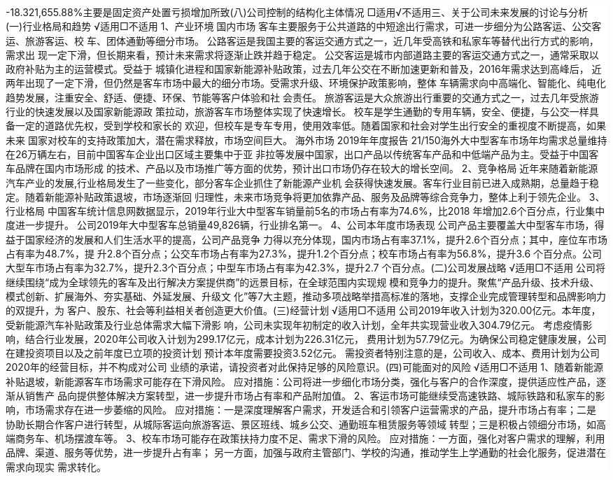 -18.321,655.88%主要是固定资产处置亏损增加所致(八)公司控制的结构化主体情况
□适用√不适用三、关于公司未来发展的讨论与分析
(一)行业格局和趋势
√适用□不适用
1、产业环境
国内市场
客车主要服务于公共道路的中短途出行需求，可进一步细分为公路客运、公交客运、旅游客运、校
车、团体通勤等细分市场。
公路客运是我国主要的客运交通方式之一，近几年受高铁和私家车等替代出行方式的影响，需求出
现一定下滑，但长期来看，预计未来需求将逐渐止跌并趋于稳定。
公交客运是城市内部道路主要的客运交通方式之一，通常采取以政府补贴为主的运营模式。受益于
城镇化进程和国家新能源补贴政策，过去几年公交在不断加速更新和普及，2016年需求达到高峰后，
近两年出现了一定下滑，但仍然是客车市场中最大的细分市场。受需求升级、环境保护政策影响，整体
车辆需求向中高端化、智能化、纯电化趋势发展，注重安全、舒适、便捷、环保、节能等客户体验和社
会责任。
旅游客运是大众旅游出行重要的交通方式之一，过去几年受旅游行业的快速发展以及国家新能源政
策拉动，旅游客车市场整体实现了快速增长。
校车是学生通勤的专用车辆，安全、便捷，与公交一样具备一定的道路优先权，受到学校和家长的
欢迎，但校车是专车专用，使用效率低。随着国家和社会对学生出行安全的重视度不断提高，如果未来
国家对校车的支持政策加大，潜在需求释放，市场空间巨大。
海外市场
2019年年度报告
21/150海外大中型客车市场年均需求总量维持在26万辆左右，目前中国客车企业出口区域主要集中于亚
非拉等发展中国家，出口产品以传统客车产品和中低端产品为主。受益于中国客车品牌在国内市场形成
的技术、产品以及市场推广等方面的优势，预计出口市场仍存在较大的增长空间。
2、竞争格局
近年来随着新能源汽车产业的发展,行业格局发生了一些变化，部分客车企业抓住了新能源产业机
会获得快速发展。客车行业目前已进入成熟期，总量趋于稳定。随着新能源补贴政策退坡，市场逐渐回
归理性，未来市场竞争将更加依靠产品、服务及品牌等综合竞争力，整体上利于领先企业。
3、行业格局
中国客车统计信息网数据显示，2019年行业大中型客车销量前5名的市场占有率为74.6%，比2018
年增加2.6个百分点，行业集中度进一步提升。
公司2019年大中型客车总销量49,826辆，行业排名第一。
4、公司本年度市场表现
公司产品主要覆盖大中型客车市场，得益于国家经济的发展和人们生活水平的提高，公司产品竞争
力得以充分体现，国内市场占有率37.1%，提升2.6个百分点；其中，座位车市场占有率为48.7%，提
升2.8个百分点；公交车市场占有率为27.3%，提升1.2个百分点；校车市场占有率为56.8%，提升3.6
个百分点。公司大型车市场占有率为32.7%，提升2.3个百分点；中型车市场占有率为42.3%，提升2.7
个百分点。(二)公司发展战略
√适用□不适用
公司将继续围绕“成为全球领先的客车及出行解决方案提供商”的远景目标，在全球范围内实现规
模和竞争力的提升。聚焦“产品升级、技术升级、模式创新、扩展海外、夯实基础、外延发展、升级文
化”等7大主题，推动多项战略举措高标准的落地，支撑企业完成管理转型和品牌影响力的双提升，为
客户、股东、社会等利益相关者创造更大价值。(三)经营计划
√适用□不适用
公司2019年收入计划为320.00亿元。本年度，受新能源汽车补贴政策及行业总体需求大幅下滑影
响，公司未实现年初制定的收入计划，全年共实现营业收入304.79亿元。
考虑疫情影响，结合行业发展，2020年公司收入计划为299.17亿元，成本计划为226.31亿元，
费用计划为57.79亿元。为确保公司稳定健康发展，公司在建投资项目以及之前年度已立项的投资计划
预计本年度需要投资3.52亿元。
需投资者特别注意的是，公司收入、成本、费用计划为公司2020年的经营目标，并不构成对公司
业绩的承诺，请投资者对此保持足够的风险意识。(四)可能面对的风险
√适用□不适用
1、随着新能源补贴退坡，新能源客车市场需求可能存在下滑风险。
应对措施：公司将进一步细化市场分类，强化与客户的合作深度，提供适应性产品，逐渐从销售产
品向提供整体解决方案转型，进一步提升市场占有率和产品附加值。
2、客运市场可能继续受高速铁路、城际铁路和私家车的影响，市场需求存在进一步萎缩的风险。
应对措施：一是深度理解客户需求，开发适合和引领客户运营需求的产品，提升市场占有率；二是
协助长期合作客户进行转型，从城际客运向旅游客运、景区班线、城乡公交、通勤班车租赁服务等领域
转型；三是积极占领细分市场，如高端商务车、机场摆渡车等。
3、校车市场可能存在政策扶持力度不足、需求下滑的风险。
应对措施：一方面，强化对客户需求的理解，利用品牌、渠道、服务等优势，进一步提升占有率；
另一方面，加强与政府主管部门、学校的沟通，推动学生上学通勤的社会化服务，促进潜在需求向现实
需求转化。